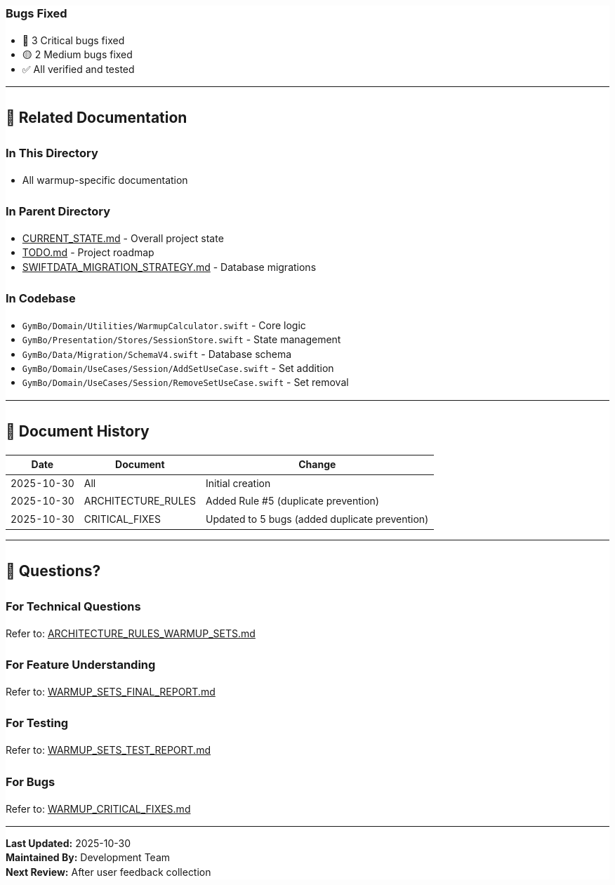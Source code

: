 ### Bugs Fixed
- 🔴 3 Critical bugs fixed
- 🟡 2 Medium bugs fixed
- ✅ All verified and tested

---

## 🔗 Related Documentation

### In This Directory
- All warmup-specific documentation

### In Parent Directory
- [CURRENT_STATE.md](../../CURRENT_STATE.md) - Overall project state
- [TODO.md](../../TODO.md) - Project roadmap
- [SWIFTDATA_MIGRATION_STRATEGY.md](../../SWIFTDATA_MIGRATION_STRATEGY.md) - Database migrations

### In Codebase
- `GymBo/Domain/Utilities/WarmupCalculator.swift` - Core logic
- `GymBo/Presentation/Stores/SessionStore.swift` - State management
- `GymBo/Data/Migration/SchemaV4.swift` - Database schema
- `GymBo/Domain/UseCases/Session/AddSetUseCase.swift` - Set addition
- `GymBo/Domain/UseCases/Session/RemoveSetUseCase.swift` - Set removal

---

## 📝 Document History

| Date | Document | Change |
|------|----------|--------|
| 2025-10-30 | All | Initial creation |
| 2025-10-30 | ARCHITECTURE_RULES | Added Rule #5 (duplicate prevention) |
| 2025-10-30 | CRITICAL_FIXES | Updated to 5 bugs (added duplicate prevention) |

---

## 💬 Questions?

### For Technical Questions
Refer to: [ARCHITECTURE_RULES_WARMUP_SETS.md](./ARCHITECTURE_RULES_WARMUP_SETS.md)

### For Feature Understanding
Refer to: [WARMUP_SETS_FINAL_REPORT.md](./WARMUP_SETS_FINAL_REPORT.md)

### For Testing
Refer to: [WARMUP_SETS_TEST_REPORT.md](./WARMUP_SETS_TEST_REPORT.md)

### For Bugs
Refer to: [WARMUP_CRITICAL_FIXES.md](./WARMUP_CRITICAL_FIXES.md)

---

**Last Updated:** 2025-10-30  
**Maintained By:** Development Team  
**Next Review:** After user feedback collection
